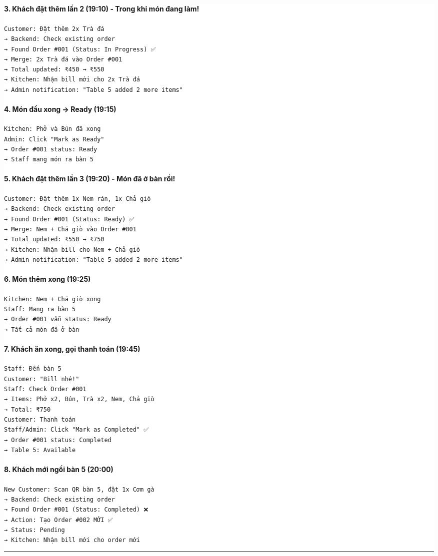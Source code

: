 #### 3. Khách đặt thêm lần 2 (19:10) - Trong khi món đang làm!
```
Customer: Đặt thêm 2x Trà đá
→ Backend: Check existing order
→ Found Order #001 (Status: In Progress) ✅
→ Merge: 2x Trà đá vào Order #001
→ Total updated: ₹450 → ₹550
→ Kitchen: Nhận bill mới cho 2x Trà đá
→ Admin notification: "Table 5 added 2 more items"
```

#### 4. Món đầu xong → Ready (19:15)
```
Kitchen: Phở và Bún đã xong
Admin: Click "Mark as Ready"
→ Order #001 status: Ready
→ Staff mang món ra bàn 5
```

#### 5. Khách đặt thêm lần 3 (19:20) - Món đã ở bàn rồi!
```
Customer: Đặt thêm 1x Nem rán, 1x Chả giò
→ Backend: Check existing order
→ Found Order #001 (Status: Ready) ✅
→ Merge: Nem + Chả giò vào Order #001
→ Total updated: ₹550 → ₹750
→ Kitchen: Nhận bill cho Nem + Chả giò
→ Admin notification: "Table 5 added 2 more items"
```

#### 6. Món thêm xong (19:25)
```
Kitchen: Nem + Chả giò xong
Staff: Mang ra bàn 5
→ Order #001 vẫn status: Ready
→ Tất cả món đã ở bàn
```

#### 7. Khách ăn xong, gọi thanh toán (19:45)
```
Staff: Đến bàn 5
Customer: "Bill nhé!"
Staff: Check Order #001
→ Items: Phở x2, Bún, Trà x2, Nem, Chả giò
→ Total: ₹750
Customer: Thanh toán
Staff/Admin: Click "Mark as Completed" ✅
→ Order #001 status: Completed
→ Table 5: Available
```

#### 8. Khách mới ngồi bàn 5 (20:00)
```
New Customer: Scan QR bàn 5, đặt 1x Cơm gà
→ Backend: Check existing order
→ Found Order #001 (Status: Completed) ❌
→ Action: Tạo Order #002 MỚI ✅
→ Status: Pending
→ Kitchen: Nhận bill mới cho order mới
```

---